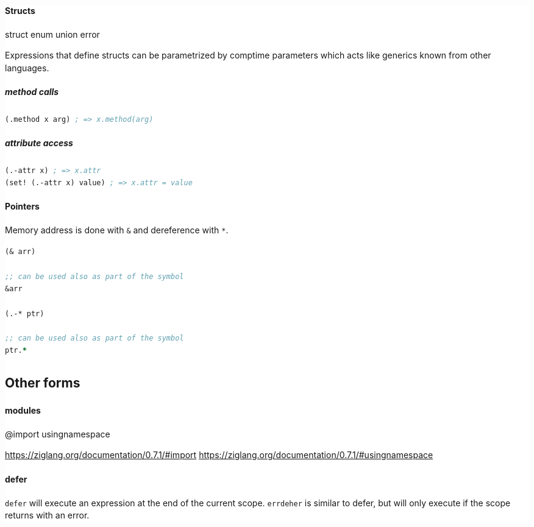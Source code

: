 #### Structs

struct
enum
union
error

Expressions that define structs can be parametrized by comptime parameters which acts like generics known from other languages.

##### method calls

```clj
(.method x arg) ; => x.method(arg)
```

##### attribute access

```clj
(.-attr x) ; => x.attr
(set! (.-attr x) value) ; => x.attr = value
```

#### Pointers

Memory address is done with `&` and dereference with `*`.

```clj
(& arr)

;; can be used also as part of the symbol
&arr

(.-* ptr)

;; can be used also as part of the symbol
ptr.*

```


## Other forms


#### modules

@import
usingnamespace

https://ziglang.org/documentation/0.7.1/#import
https://ziglang.org/documentation/0.7.1/#usingnamespace


#### defer

`defer` will execute an expression at the end of the current scope.
`errdeher` is similar to defer, but will only execute if the scope returns with an error.
